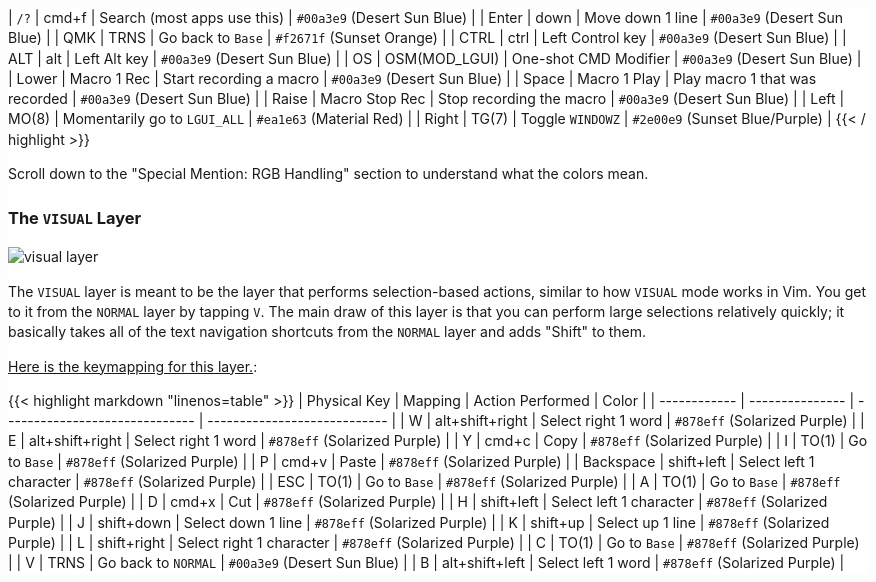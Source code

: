| `/?`         | cmd+f          | Search (most apps use this)    | `#00a3e9` (Desert Sun Blue)    |
| Enter        | down           | Move down 1 line               | `#00a3e9` (Desert Sun Blue)    |
| QMK          | TRNS           | Go back to `Base`              | `#f2671f` (Sunset Orange)      |
| CTRL         | ctrl           | Left Control key               | `#00a3e9` (Desert Sun Blue)    |
| ALT          | alt            | Left Alt key                   | `#00a3e9` (Desert Sun Blue)    |
| OS           | OSM(MOD_LGUI)  | One-shot CMD Modifier          | `#00a3e9` (Desert Sun Blue)    |
| Lower        | Macro 1 Rec    | Start recording a macro        | `#00a3e9` (Desert Sun Blue)    |
| Space        | Macro 1 Play   | Play macro 1 that was recorded | `#00a3e9` (Desert Sun Blue)    |
| Raise        | Macro Stop Rec | Stop recording the macro       | `#00a3e9` (Desert Sun Blue)    |
| Left         | MO(8)          | Momentarily go to `LGUI_ALL`   | `#ea1e63` (Material Red)       |
| Right        | TG(7)          | Toggle `WINDOWZ`               | `#2e00e9` (Sunset Blue/Purple) |
{{< / highlight >}}

Scroll down to the "Special Mention: RGB Handling" section to understand what the colors mean.

### The `VISUAL` Layer

![visual layer](/static/macinplanck-configuration/5-visual.png)

The `VISUAL` layer is meant to be the layer that performs selection-based actions, similar to how `VISUAL` mode works in Vim. You get to it from the `NORMAL` layer by tapping `V`. The main draw of this layer is that you can perform large selections relatively quickly; it basically takes all of the text navigation shortcuts from the `NORMAL` layer and adds "Shift" to them.

[Here is the keymapping for this layer.](https://gist.github.com/macintacos/6377d9bff05b048dcbdd45388681560f#file-visual-layer-md):

{{< highlight markdown "linenos=table" >}}
| Physical Key | Mapping         | Action Performed               | Color                        |
| ------------ | --------------- | ------------------------------ | ---------------------------- |
| W            | alt+shift+right | Select right 1 word            | `#878eff` (Solarized Purple) |
| E            | alt+shift+right | Select right 1 word            | `#878eff` (Solarized Purple) |
| Y            | cmd+c           | Copy                           | `#878eff` (Solarized Purple) |
| I            | TO(1)           | Go to `Base`                   | `#878eff` (Solarized Purple) |
| P            | cmd+v           | Paste                          | `#878eff` (Solarized Purple) |
| Backspace    | shift+left      | Select left 1 character        | `#878eff` (Solarized Purple) |
| ESC          | TO(1)           | Go to `Base`                   | `#878eff` (Solarized Purple) |
| A            | TO(1)           | Go to `Base`                   | `#878eff` (Solarized Purple) |
| D            | cmd+x           | Cut                            | `#878eff` (Solarized Purple) |
| H            | shift+left      | Select left 1 character        | `#878eff` (Solarized Purple) |
| J            | shift+down      | Select down 1 line             | `#878eff` (Solarized Purple) |
| K            | shift+up        | Select up 1 line               | `#878eff` (Solarized Purple) |
| L            | shift+right     | Select right 1 character       | `#878eff` (Solarized Purple) |
| C            | TO(1)           | Go to `Base`                   | `#878eff` (Solarized Purple) |
| V            | TRNS            | Go back to `NORMAL`            | `#00a3e9` (Desert Sun Blue)  |
| B            | alt+shift+left  | Select left 1 word             | `#878eff` (Solarized Purple) |